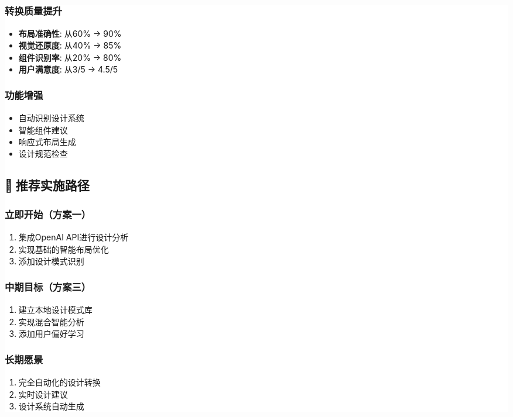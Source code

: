 ### 转换质量提升
- **布局准确性**: 从60% → 90%
- **视觉还原度**: 从40% → 85%
- **组件识别率**: 从20% → 80%
- **用户满意度**: 从3/5 → 4.5/5

### 功能增强
- 自动识别设计系统
- 智能组件建议
- 响应式布局生成
- 设计规范检查

## 🎯 推荐实施路径

### 立即开始（方案一）
1. 集成OpenAI API进行设计分析
2. 实现基础的智能布局优化
3. 添加设计模式识别

### 中期目标（方案三）
1. 建立本地设计模式库
2. 实现混合智能分析
3. 添加用户偏好学习

### 长期愿景
1. 完全自动化的设计转换
2. 实时设计建议
3. 设计系统自动生成
